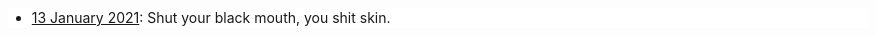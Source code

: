 * [13 January 2021](https://web.archive.org/web/20210113045734/https://twitter.com/DarkSav27081119/status/1349218940803809280): Shut your black mouth, you shit skin.
